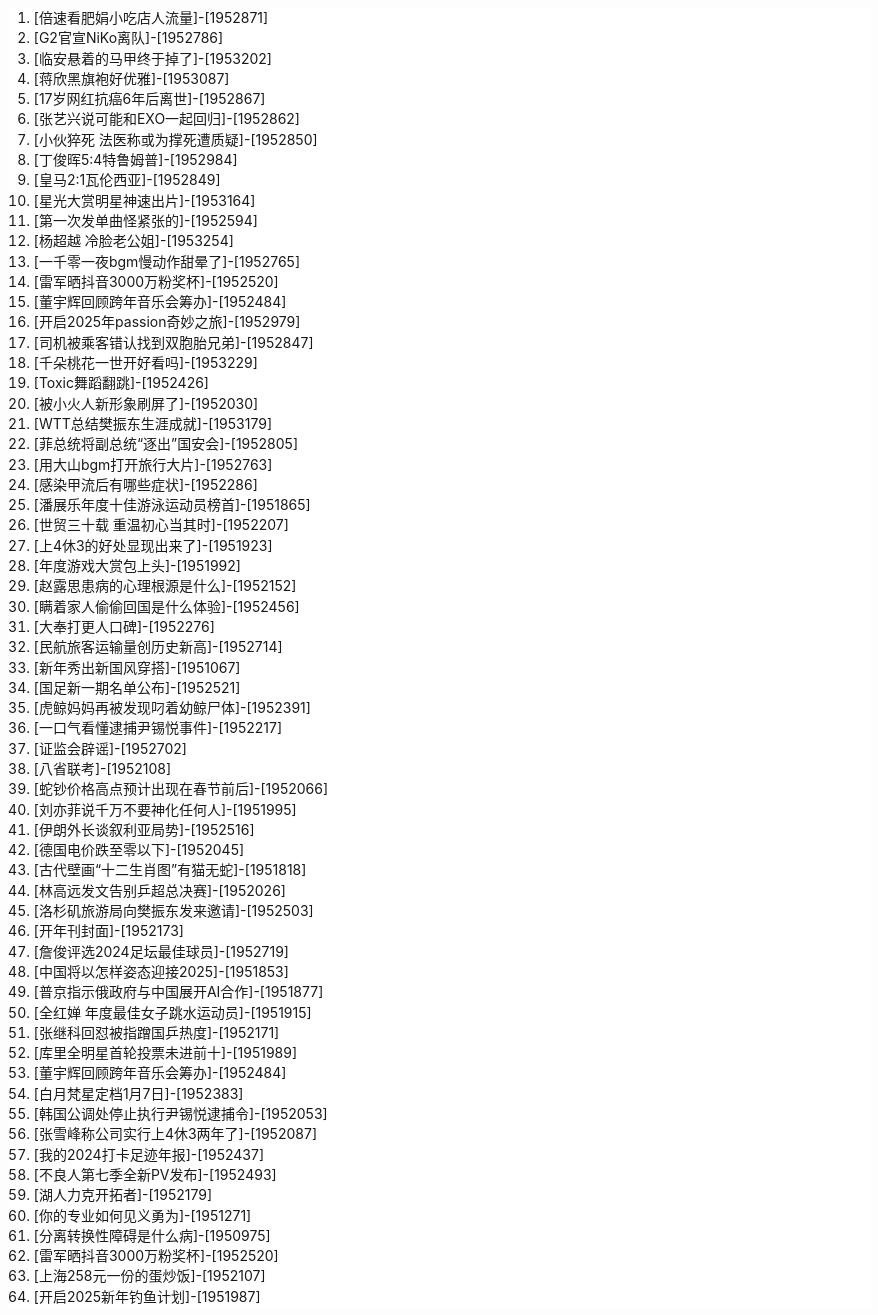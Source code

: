 1. [倍速看肥娟小吃店人流量]-[1952871]
1. [G2官宣NiKo离队]-[1952786]
1. [临安悬着的马甲终于掉了]-[1953202]
1. [蒋欣黑旗袍好优雅]-[1953087]
1. [17岁网红抗癌6年后离世]-[1952867]
1. [张艺兴说可能和EXO一起回归]-[1952862]
1. [小伙猝死 法医称或为撑死遭质疑]-[1952850]
1. [丁俊晖5:4特鲁姆普]-[1952984]
1. [皇马2:1瓦伦西亚]-[1952849]
1. [星光大赏明星神速出片]-[1953164]
1. [第一次发单曲怪紧张的]-[1952594]
1. [杨超越 冷脸老公姐]-[1953254]
1. [一千零一夜bgm慢动作甜晕了]-[1952765]
1. [雷军晒抖音3000万粉奖杯]-[1952520]
1. [董宇辉回顾跨年音乐会筹办]-[1952484]
1. [开启2025年passion奇妙之旅]-[1952979]
1. [司机被乘客错认找到双胞胎兄弟]-[1952847]
1. [千朵桃花一世开好看吗]-[1953229]
1. [Toxic舞蹈翻跳]-[1952426]
1. [被小火人新形象刷屏了]-[1952030]
1. [WTT总结樊振东生涯成就]-[1953179]
1. [菲总统将副总统“逐出”国安会]-[1952805]
1. [用大山bgm打开旅行大片]-[1952763]
1. [感染甲流后有哪些症状]-[1952286]
1. [潘展乐年度十佳游泳运动员榜首]-[1951865]
1. [世贸三十载 重温初心当其时]-[1952207]
1. [上4休3的好处显现出来了]-[1951923]
1. [年度游戏大赏包上头]-[1951992]
1. [赵露思患病的心理根源是什么]-[1952152]
1. [瞒着家人偷偷回国是什么体验]-[1952456]
1. [大奉打更人口碑]-[1952276]
1. [民航旅客运输量创历史新高]-[1952714]
1. [新年秀出新国风穿搭]-[1951067]
1. [国足新一期名单公布]-[1952521]
1. [虎鲸妈妈再被发现叼着幼鲸尸体]-[1952391]
1. [一口气看懂逮捕尹锡悦事件]-[1952217]
1. [证监会辟谣]-[1952702]
1. [八省联考]-[1952108]
1. [蛇钞价格高点预计出现在春节前后]-[1952066]
1. [刘亦菲说千万不要神化任何人]-[1951995]
1. [伊朗外长谈叙利亚局势]-[1952516]
1. [德国电价跌至零以下]-[1952045]
1. [古代壁画“十二生肖图”有猫无蛇]-[1951818]
1. [林高远发文告别乒超总决赛]-[1952026]
1. [洛杉矶旅游局向樊振东发来邀请]-[1952503]
1. [开年刊封面]-[1952173]
1. [詹俊评选2024足坛最佳球员]-[1952719]
1. [中国将以怎样姿态迎接2025]-[1951853]
1. [普京指示俄政府与中国展开AI合作]-[1951877]
1. [全红婵 年度最佳女子跳水运动员]-[1951915]
1. [张继科回怼被指蹭国乒热度]-[1952171]
1. [库里全明星首轮投票未进前十]-[1951989]
1. [董宇辉回顾跨年音乐会筹办]-[1952484]
1. [白月梵星定档1月7日]-[1952383]
1. [韩国公调处停止执行尹锡悦逮捕令]-[1952053]
1. [张雪峰称公司实行上4休3两年了]-[1952087]
1. [我的2024打卡足迹年报]-[1952437]
1. [不良人第七季全新PV发布]-[1952493]
1. [湖人力克开拓者]-[1952179]
1. [你的专业如何见义勇为]-[1951271]
1. [分离转换性障碍是什么病]-[1950975]
1. [雷军晒抖音3000万粉奖杯]-[1952520]
1. [上海258元一份的蛋炒饭]-[1952107]
1. [开启2025新年钓鱼计划]-[1951987]